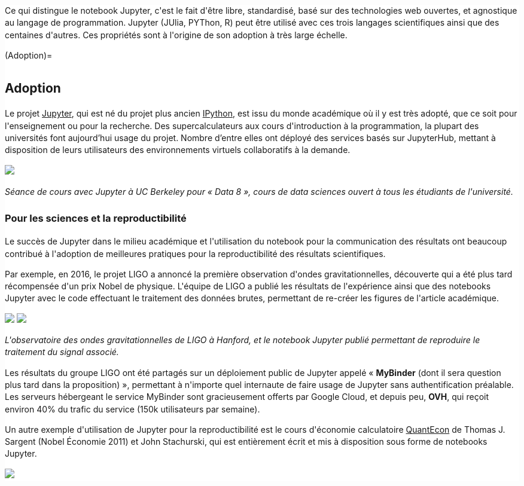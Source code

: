 Ce qui distingue le notebook Jupyter, c'est le fait d'être libre, standardisé,
basé sur des technologies web ouvertes, et agnostique au langage de
programmation. Jupyter (JUlia, PYThon, R) peut être utilisé avec ces trois
langages scientifiques ainsi que des centaines d'autres. Ces propriétés sont à
l'origine de son adoption à très large échelle.

(Adoption)=

## Adoption

Le projet [Jupyter](https://fr.wikipedia.org/wiki/Jupyter), qui est né du projet
plus ancien [IPython](https://fr.wikipedia.org/wiki/IPython), est issu du monde
académique où il y est très adopté, que ce soit pour l'enseignement ou pour la
recherche. Des supercalculateurs aux cours d'introduction à la programmation, la
plupart des universités font aujourd’hui usage du projet. Nombre d’entre elles
ont déployé des services basés sur JupyterHub, mettant à disposition de leurs
utilisateurs des environnements virtuels collaboratifs à la demande.

<img src="media/data8.jpeg" width="70%">

_Séance de cours avec Jupyter à UC Berkeley pour « Data 8 », cours de data
sciences ouvert à tous les étudiants de l'université._

### Pour les sciences et la reproductibilité

Le succès de Jupyter dans le milieu académique et l'utilisation du notebook pour
la communication des résultats ont beaucoup contribué à l'adoption de meilleures
pratiques pour la reproductibilité des résultats scientifiques.

Par exemple, en 2016, le projet LIGO a annoncé la première observation d'ondes
gravitationnelles, découverte qui a été plus tard récompensée d'un prix Nobel de
physique. L'équipe de LIGO a publié les résultats de l'expérience ainsi que des
notebooks Jupyter avec le code effectuant le traitement des données brutes,
permettant de re-créer les figures de l'article académique.

<img src="media/ligo-photo.jpeg" width="40%"> <img
src="media/ligo-notebook.png" width="40%">

_L'observatoire des ondes gravitationnelles de LIGO à Hanford, et le notebook
Jupyter publié permettant de reproduire le traitement du signal associé._

Les résultats du groupe LIGO ont été partagés sur un déploiement public de
Jupyter appelé « **MyBinder** (dont il sera question plus tard dans la
proposition) », permettant à n'importe quel internaute de faire usage de Jupyter
sans authentification préalable. Les serveurs hébergeant le service MyBinder
sont gracieusement offerts par Google Cloud, et depuis peu, **OVH**, qui reçoit
environ 40% du trafic du service (150k utilisateurs par semaine).

Un autre exemple d'utilisation de Jupyter pour la reproductibilité est le cours
d'économie calculatoire [QuantEcon](https://quantecon.org/) de Thomas J. Sargent
(Nobel Économie 2011) et John Stachurski, qui est entièrement écrit et mis à
disposition sous forme de notebooks Jupyter.

<img src="media/quantecon.png" width="80%">
